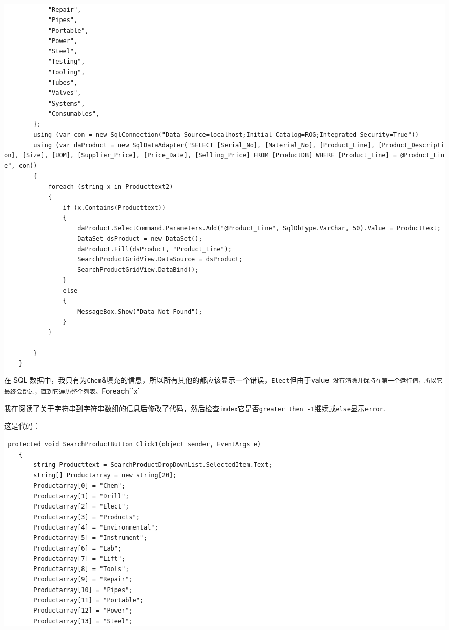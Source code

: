 ```
            "Repair",
            "Pipes",
            "Portable",
            "Power",
            "Steel",
            "Testing",
            "Tooling",
            "Tubes",
            "Valves",
            "Systems",
            "Consumables",
        };
        using (var con = new SqlConnection("Data Source=localhost;Initial Catalog=ROG;Integrated Security=True"))
        using (var daProduct = new SqlDataAdapter("SELECT [Serial_No], [Material_No], [Product_Line], [Product_Description], [Size], [UOM], [Supplier_Price], [Price_Date], [Selling_Price] FROM [ProductDB] WHERE [Product_Line] = @Product_Line", con))
        {
            foreach (string x in Producttext2)
            {
                if (x.Contains(Producttext))                              
                {
                    daProduct.SelectCommand.Parameters.Add("@Product_Line", SqlDbType.VarChar, 50).Value = Producttext;
                    DataSet dsProduct = new DataSet();
                    daProduct.Fill(dsProduct, "Product_Line");
                    SearchProductGridView.DataSource = dsProduct;
                    SearchProductGridView.DataBind();                        
                }
                else
                {
                    MessageBox.Show("Data Not Found");
                }
            }

        }
    } 
```

在 SQL 数据中，我只有为`Chem`&填充的信息，所以所有其他的都应该显示一个错误，`Elect`但由于value` 没有清除并保持在第一个运行值，所以它最终会跳过，直到它遍历整个列表。`Foreach``x`

我在阅读了关于字符串到字符串数组的信息后修改了代码，然后检查`index`它是否`greater then -1`继续或`else`显示`error`.

这是代码：

```
 protected void SearchProductButton_Click1(object sender, EventArgs e)
    {
        string Producttext = SearchProductDropDownList.SelectedItem.Text; 
        string[] Productarray = new string[20]; 
        Productarray[0] = "Chem";
        Productarray[1] = "Drill";
        Productarray[2] = "Elect";
        Productarray[3] = "Products";
        Productarray[4] = "Environmental";
        Productarray[5] = "Instrument";
        Productarray[6] = "Lab";
        Productarray[7] = "Lift";
        Productarray[8] = "Tools";
        Productarray[9] = "Repair";
        Productarray[10] = "Pipes";
        Productarray[11] = "Portable";
        Productarray[12] = "Power";
        Productarray[13] = "Steel";
```
